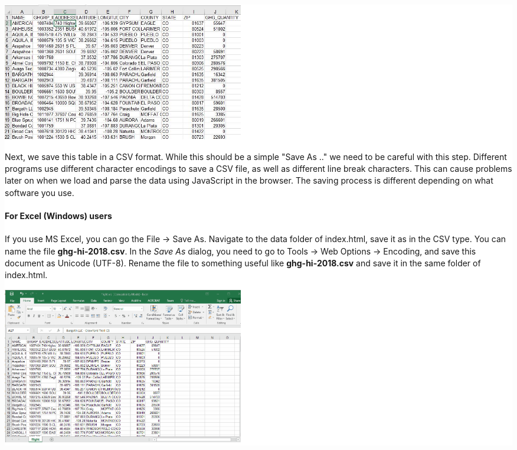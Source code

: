 <img src="images/fig24.JPG"  width="400"/>

Next, we save this table in a CSV format. While this should be a simple "Save As .." we need to be careful with this step. Different programs use different character encodings to save a CSV file, as well as different line break characters. This can cause problems later on when we load and parse the data using JavaScript in the browser. The saving process is different depending on what software you use.

#### For Excel (Windows) users
If you use MS Excel, you can go the File -> Save As. Navigate to the data folder of index.html, save it as in the CSV type. You can name the file **ghg-hi-2018.csv**. In the _Save As_ dialog, you need to go to Tools ->  Web Options -> Encoding, and save this document as Unicode (UTF-8). Rename the file to something useful like **ghg-hi-2018.csv** and save it in the same folder of index.html.

<img src="images/anim9.gif"  width="400"/>
